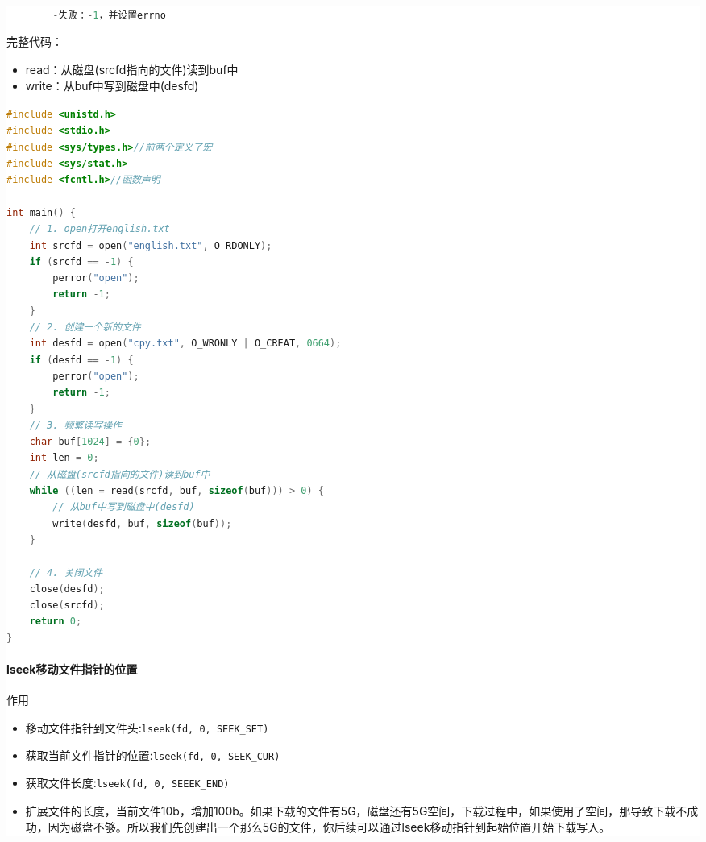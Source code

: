 ```c
        -失败：-1，并设置errno
```

完整代码：

- read：从磁盘(srcfd指向的文件)读到buf中
- write：从buf中写到磁盘中(desfd)

```c
#include <unistd.h>
#include <stdio.h>
#include <sys/types.h>//前两个定义了宏
#include <sys/stat.h>
#include <fcntl.h>//函数声明

int main() {
    // 1. open打开english.txt
    int srcfd = open("english.txt", O_RDONLY);
    if (srcfd == -1) {
        perror("open");
        return -1;
    }
    // 2. 创建一个新的文件
    int desfd = open("cpy.txt", O_WRONLY | O_CREAT, 0664);
    if (desfd == -1) {
        perror("open");
        return -1;
    }
    // 3. 频繁读写操作
    char buf[1024] = {0};
    int len = 0;
    // 从磁盘(srcfd指向的文件)读到buf中
    while ((len = read(srcfd, buf, sizeof(buf))) > 0) { 
        // 从buf中写到磁盘中(desfd)
        write(desfd, buf, sizeof(buf));
    }

    // 4. 关闭文件
    close(desfd);
    close(srcfd);
    return 0;
}
```

#### lseek移动文件指针的位置

作用

- 移动文件指针到文件头:``lseek(fd, 0, SEEK_SET)``

- 获取当前文件指针的位置:``lseek(fd, 0, SEEK_CUR)``

- 获取文件长度:``lseek(fd, 0, SEEEK_END)``

- 扩展文件的长度，当前文件10b，增加100b。如果下载的文件有5G，磁盘还有5G空间，下载过程中，如果使用了空间，那导致下载不成功，因为磁盘不够。所以我们先创建出一个那么5G的文件，你后续可以通过lseek移动指针到起始位置开始下载写入。
